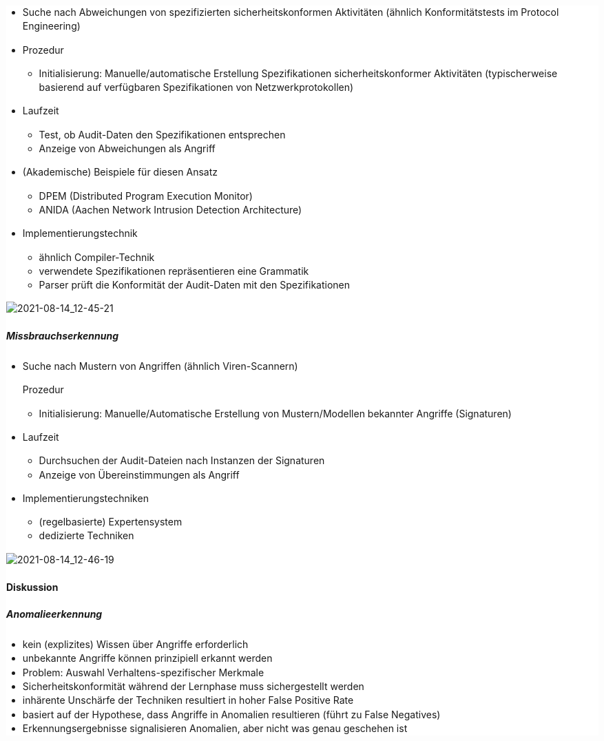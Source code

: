 - Suche nach Abweichungen von spezifizierten sicherheitskonformen Aktivitäten (ähnlich Konformitätstests im Protocol Engineering) 

- Prozedur
  
  - Initialisierung: Manuelle/automatische Erstellung Spezifikationen sicherheitskonformer Aktivitäten (typischerweise basierend auf verfügbaren Spezifikationen von Netzwerkprotokollen)

- Laufzeit
  
  - Test, ob Audit-Daten den Spezifikationen entsprechen 
  - Anzeige von Abweichungen als Angriff

- (Akademische) Beispiele für diesen Ansatz
  
  - DPEM (Distributed Program Execution Monitor) 
  - ANIDA (Aachen Network Intrusion Detection Architecture)

- Implementierungstechnik
  
  - ähnlich Compiler-Technik 
  - verwendete Spezifikationen repräsentieren eine Grammatik 
  - Parser prüft die Konformität der Audit-Daten mit den Spezifikationen

![2021-08-14_12-45-21](/Users/chrigro/School/FFHS/documentation-ffhs-bsc-informatik/RISich/img/2021-08-14_12-45-21.png)

##### Missbrauchserkennung

- Suche nach Mustern von Angriffen (ähnlich Viren-Scannern) 
  
  Prozedur
  
  - Initialisierung: Manuelle/Automatische Erstellung von Mustern/Modellen bekannter Angriffe (Signaturen)

- Laufzeit
  
  - Durchsuchen der Audit-Dateien nach Instanzen der Signaturen 
  - Anzeige von Übereinstimmungen als Angriff

- Implementierungstechniken
  
  - (regelbasierte) Expertensystem 
  - dedizierte Techniken

![2021-08-14_12-46-19](/Users/chrigro/School/FFHS/documentation-ffhs-bsc-informatik/RISich/img/2021-08-14_12-46-19.png)

#### Diskussion

##### Anomalieerkennung

- kein (explizites) Wissen über Angriffe erforderlich 
- unbekannte Angriffe können prinzipiell erkannt werden
- Problem: Auswahl Verhaltens-spezifischer Merkmale 
- Sicherheitskonformität während der Lernphase muss sichergestellt werden
- inhärente Unschärfe der Techniken resultiert in hoher False Positive Rate
- basiert auf der Hypothese, dass Angriffe in Anomalien resultieren (führt zu False Negatives)
- Erkennungsergebnisse signalisieren Anomalien, aber nicht was genau geschehen ist
